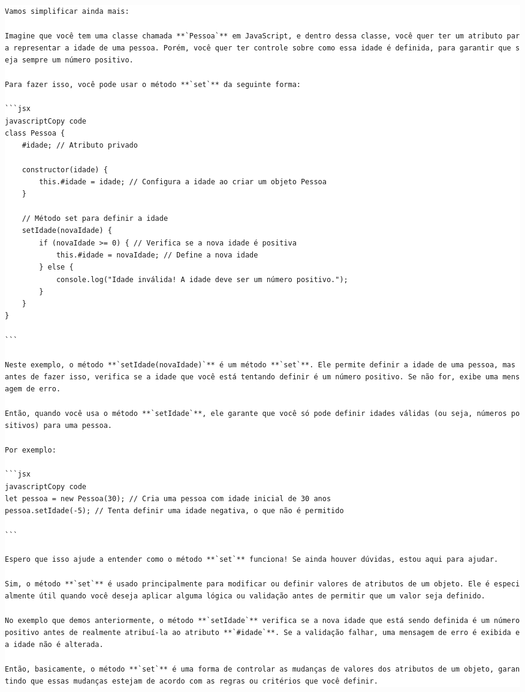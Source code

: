     Vamos simplificar ainda mais:
    
    Imagine que você tem uma classe chamada **`Pessoa`** em JavaScript, e dentro dessa classe, você quer ter um atributo para representar a idade de uma pessoa. Porém, você quer ter controle sobre como essa idade é definida, para garantir que seja sempre um número positivo.
    
    Para fazer isso, você pode usar o método **`set`** da seguinte forma:
    
    ```jsx
    javascriptCopy code
    class Pessoa {
        #idade; // Atributo privado
    
        constructor(idade) {
            this.#idade = idade; // Configura a idade ao criar um objeto Pessoa
        }
    
        // Método set para definir a idade
        setIdade(novaIdade) {
            if (novaIdade >= 0) { // Verifica se a nova idade é positiva
                this.#idade = novaIdade; // Define a nova idade
            } else {
                console.log("Idade inválida! A idade deve ser um número positivo.");
            }
        }
    }
    
    ```
    
    Neste exemplo, o método **`setIdade(novaIdade)`** é um método **`set`**. Ele permite definir a idade de uma pessoa, mas antes de fazer isso, verifica se a idade que você está tentando definir é um número positivo. Se não for, exibe uma mensagem de erro.
    
    Então, quando você usa o método **`setIdade`**, ele garante que você só pode definir idades válidas (ou seja, números positivos) para uma pessoa.
    
    Por exemplo:
    
    ```jsx
    javascriptCopy code
    let pessoa = new Pessoa(30); // Cria uma pessoa com idade inicial de 30 anos
    pessoa.setIdade(-5); // Tenta definir uma idade negativa, o que não é permitido
    
    ```
    
    Espero que isso ajude a entender como o método **`set`** funciona! Se ainda houver dúvidas, estou aqui para ajudar.
    
    Sim, o método **`set`** é usado principalmente para modificar ou definir valores de atributos de um objeto. Ele é especialmente útil quando você deseja aplicar alguma lógica ou validação antes de permitir que um valor seja definido.
    
    No exemplo que demos anteriormente, o método **`setIdade`** verifica se a nova idade que está sendo definida é um número positivo antes de realmente atribuí-la ao atributo **`#idade`**. Se a validação falhar, uma mensagem de erro é exibida e a idade não é alterada.
    
    Então, basicamente, o método **`set`** é uma forma de controlar as mudanças de valores dos atributos de um objeto, garantindo que essas mudanças estejam de acordo com as regras ou critérios que você definir.
    